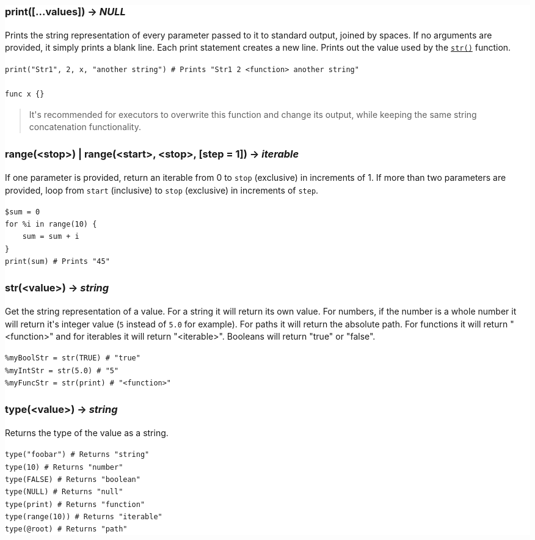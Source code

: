 ### print(\[...values\]) -> *NULL*

Prints the string representation of every parameter passed to it to standard output, joined by spaces. If no arguments are provided, it simply prints a blank line. Each print statement creates a new line. Prints out the value used by the [`str()`](#strvalue---string) function.

```ska
print("Str1", 2, x, "another string") # Prints "Str1 2 <function> another string"

func x {}
```

> It's recommended for executors to overwrite this function and change its output, while keeping the same string concatenation functionality.

### range(\<stop\>) | range(\<start\>, \<stop\>, \[step = 1\]) -> *iterable*

If one parameter is provided, return an iterable from 0 to `stop` (exclusive) in increments of 1. If more than two parameters are provided, loop from `start` (inclusive) to `stop` (exclusive) in increments of `step`.

```ska
$sum = 0
for %i in range(10) {
    sum = sum + i
}
print(sum) # Prints "45"
```

### str(\<value\>) -> *string*

Get the string representation of a value. For a string it will return its own value. For numbers, if the number is a whole number it will return it's integer value (`5` instead of `5.0` for example). For paths it will return the absolute path. For functions it will return "\<function\>" and for iterables it will return "\<iterable\>". Booleans will return "true" or "false".

```ska
%myBoolStr = str(TRUE) # "true"
%myIntStr = str(5.0) # "5"
%myFuncStr = str(print) # "<function>"
```

### type(\<value\>) -> *string*

Returns the type of the value as a string.

```ska
type("foobar") # Returns "string"
type(10) # Returns "number"
type(FALSE) # Returns "boolean"
type(NULL) # Returns "null"
type(print) # Returns "function"
type(range(10)) # Returns "iterable"
type(@root) # Returns "path"
```
